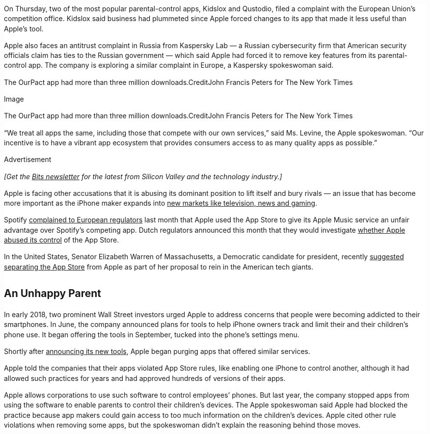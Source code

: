 On Thursday, two of the most popular parental-control apps, Kidslox and Qustodio, filed a complaint with the European Union’s competition office. Kidslox said business had plummeted since Apple forced changes to its app that made it less useful than Apple’s tool.

Apple also faces an antitrust complaint in Russia from Kaspersky Lab — a Russian cybersecurity firm that American security officials claim has ties to the Russian government — which said Apple had forced it to remove key features from its parental-control app. The company is exploring a similar complaint in Europe, a Kaspersky spokeswoman said.

The OurPact app had more than three million downloads.CreditJohn Francis Peters for The New York Times

Image

The OurPact app had more than three million downloads.CreditJohn Francis Peters for The New York Times

“We treat all apps the same, including those that compete with our own services,” said Ms. Levine, the Apple spokeswoman. “Our incentive is to have a vibrant app ecosystem that provides consumers access to as many quality apps as possible.”

Advertisement

*[Get the *[*Bits newsletter*](https://www.nytimes.com/newsletters/signup/TU?module=inline)* for the latest from Silicon Valley and the technology industry.]*

Apple is facing other accusations that it is abusing its dominant position to lift itself and bury rivals — an issue that has become more important as the iPhone maker expands into [new markets like television, news and gaming](https://www.nytimes.com/2019/03/25/technology/apple-news-streaming-service.html?module=inline).

Spotify [complained to European regulators](https://www.nytimes.com/2019/03/13/business/spotify-apple-complaint.html?module=inline) last month that Apple used the App Store to give its Apple Music service an unfair advantage over Spotify’s competing app. Dutch regulators announced this month that they would investigate [whether Apple abused its control](https://www.acm.nl/en/publications/acm-launches-investigation-abuse-dominance-apple-its-app-store) of the App Store.

In the United States, Senator Elizabeth Warren of Massachusetts, a Democratic candidate for president, recently [suggested separating the App Store](https://www.nytimes.com/2019/03/13/technology/elizabeth-warren-tech-companies.html?module=inline) from Apple as part of her proposal to rein in the American tech giants.

## An Unhappy Parent

In early 2018, two prominent Wall Street investors urged Apple to address concerns that people were becoming addicted to their smartphones. In June, the company announced plans for tools to help iPhone owners track and limit their and their children’s phone use. It began offering the tools in September, tucked into the phone’s settings menu.

Shortly after [announcing its new tools](https://www.nytimes.com/2018/06/04/technology/apples-wwdc-live.html?module=inline), Apple began purging apps that offered similar services.

Apple told the companies that their apps violated App Store rules, like enabling one iPhone to control another, although it had allowed such practices for years and had approved hundreds of versions of their apps.

Apple allows corporations to use such software to control employees’ phones. But last year, the company stopped apps from using the software to enable parents to control their children’s devices. The Apple spokeswoman said Apple had blocked the practice because app makers could gain access to too much information on the children’s devices. Apple cited other rule violations when removing some apps, but the spokeswoman didn’t explain the reasoning behind those moves.
